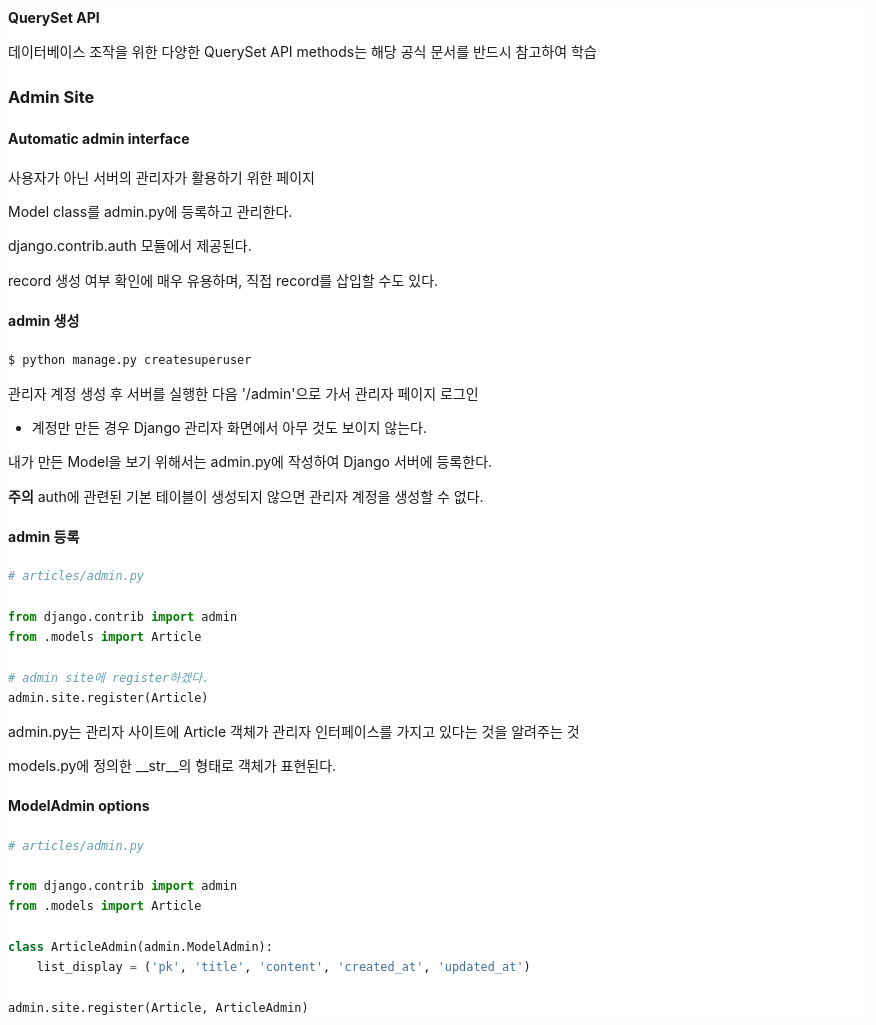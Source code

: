 
**QuerySet API**

데이터베이스 조작을 위한 다양한 QuerySet API methods는 해당 공식 문서를 반드시 참고하여 학습



### Admin Site

#### Automatic admin interface

사용자가 아닌 서버의 관리자가 활용하기 위한 페이지

Model class를 admin.py에 등록하고 관리한다.

django.contrib.auth 모듈에서 제공된다.

record 생성 여부 확인에 매우 유용하며, 직접 record를 삽입할 수도 있다.



#### admin 생성

```bash
$ python manage.py createsuperuser
```

관리자 계정 생성 후 서버를 실행한 다음 '/admin'으로 가서 관리자 페이지 로그인

* 계정만 만든 경우 Django 관리자 화면에서 아무 것도 보이지 않는다.

내가 만든 Model을 보기 위해서는 admin.py에 작성하여 Django 서버에 등록한다.

**주의** auth에 관련된 기본 테이블이 생성되지 않으면 관리자 계정을 생성할 수 없다.



#### admin 등록

```python
# articles/admin.py

from django.contrib import admin
from .models import Article

# admin site에 register하겠다.
admin.site.register(Article)
```

admin.py는 관리자 사이트에 Article 객체가 관리자 인터페이스를 가지고 있다는 것을 알려주는 것

models.py에 정의한 \_\_str\_\_의 형태로 객체가 표현된다.



#### ModelAdmin options

```python
# articles/admin.py

from django.contrib import admin
from .models import Article

class ArticleAdmin(admin.ModelAdmin):
    list_display = ('pk', 'title', 'content', 'created_at', 'updated_at')
    
admin.site.register(Article, ArticleAdmin)    
```
